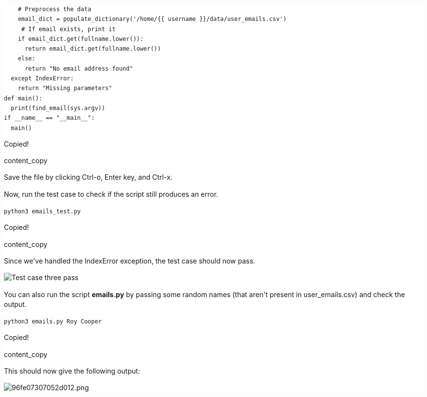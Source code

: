 ```
    # Preprocess the data
    email_dict = populate_dictionary('/home/{{ username }}/data/user_emails.csv')
     # If email exists, print it
    if email_dict.get(fullname.lower()):
      return email_dict.get(fullname.lower())
    else:
      return "No email address found"
  except IndexError:
    return "Missing parameters"
def main():
  print(find_email(sys.argv))
if __name__ == "__main__":
  main()
```

Copied!

content_copy

Save the file by clicking Ctrl-o, Enter key, and Ctrl-x.

Now, run the test case to check if the script still produces an error.

```
python3 emails_test.py
```

Copied!

content_copy

Since we've handled the IndexError exception, the test case should now pass.

![Test case three pass](https://cdn.qwiklabs.com/evugEu7J7JvdtRfGwwig0tHIR3fmBl3XO4jDbTAS6yg%3D)

You can also run the script **emails.py** by passing some random names (that aren't present in user_emails.csv) and check the output.

```
python3 emails.py Roy Cooper
```

Copied!

content_copy

This should now give the following output:

![96fe07307052d012.png](https://cdn.qwiklabs.com/KlvYiONCrhTY28f16fV3jPV51UkkXYtZv%2Bb1XSZbGrI%3D)
